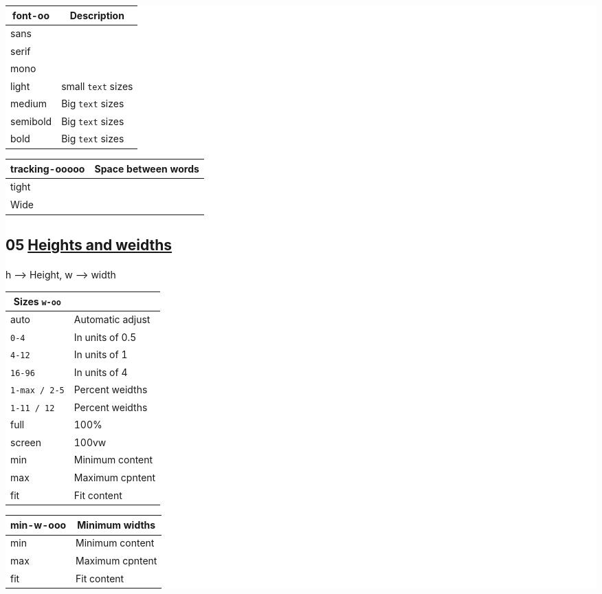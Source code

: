 | font-oo  | Description        |
| -------- | ------------------ |
| sans     |                    |
| serif    |                    |
| mono     |                    |
| light    | small `text` sizes |
| medium   | Big `text` sizes   |
| semibold | Big `text` sizes   |
| bold     | Big `text` sizes   |

| tracking-ooooo | Space between words |
| -------------- | ------------------- |
| tight          |                     |
| Wide           |                     |

## 05 [Heights and weidths]()

h --> Height, w --> width

| Sizes `w-oo`  |                  |
| ------------- | ---------------- |
| auto          | Automatic adjust |
| `0-4`         | In units of 0.5  |
| `4-12`        | In units of 1    |
| `16-96 `      | In units of 4    |
| `1-max / 2-5` | Percent weidths  |
| `1-11 / 12`   | Percent weidths  |
| full          | 100%             |
| screen        | 100vw            |
| min           | Minimum content  |
| max           | Maximum cpntent  |
| fit           | Fit content      |

| min-w-ooo | Minimum widths  |
| --------- | --------------- |
| min       | Minimum content |
| max       | Maximum cpntent |
| fit       | Fit content     |
